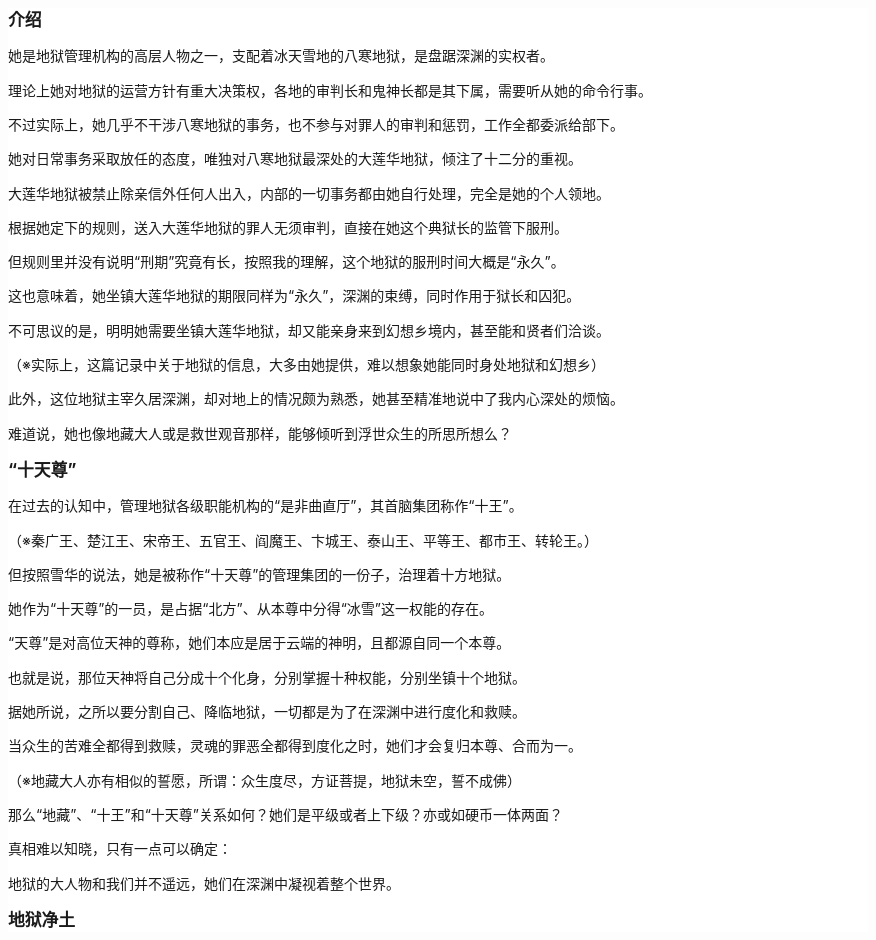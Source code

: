 
  
 **<big>介绍</big>** 
  


  
她是地狱管理机构的高层人物之一，支配着冰天雪地的八寒地狱，是盘踞深渊的实权者。  

理论上她对地狱的运营方针有重大决策权，各地的审判长和鬼神长都是其下属，需要听从她的命令行事。  

不过实际上，她几乎不干涉八寒地狱的事务，也不参与对罪人的审判和惩罚，工作全都委派给部下。  

她对日常事务采取放任的态度，唯独对八寒地狱最深处的大莲华地狱，倾注了十二分的重视。  

大莲华地狱被禁止除亲信外任何人出入，内部的一切事务都由她自行处理，完全是她的个人领地。  

根据她定下的规则，送入大莲华地狱的罪人无须审判，直接在她这个典狱长的监管下服刑。  

但规则里并没有说明“刑期”究竟有长，按照我的理解，这个地狱的服刑时间大概是“永久”。  

这也意味着，她坐镇大莲华地狱的期限同样为“永久”，深渊的束缚，同时作用于狱长和囚犯。  

不可思议的是，明明她需要坐镇大莲华地狱，却又能亲身来到幻想乡境内，甚至能和贤者们洽谈。  

（※实际上，这篇记录中关于地狱的信息，大多由她提供，难以想象她能同时身处地狱和幻想乡）  

此外，这位地狱主宰久居深渊，却对地上的情况颇为熟悉，她甚至精准地说中了我内心深处的烦恼。  

难道说，她也像地藏大人或是救世观音那样，能够倾听到浮世众生的所思所想么？
  


  
 **<big>“十天尊”</big>** 
  


  
在过去的认知中，管理地狱各级职能机构的“是非曲直厅”，其首脑集团称作“十王”。  

（※秦广王、楚江王、宋帝王、五官王、阎魔王、卞城王、泰山王、平等王、都市王、转轮王。）  

但按照雪华的说法，她是被称作“十天尊”的管理集团的一份子，治理着十方地狱。  

她作为“十天尊”的一员，是占据“北方”、从本尊中分得“冰雪”这一权能的存在。  

“天尊”是对高位天神的尊称，她们本应是居于云端的神明，且都源自同一个本尊。  

也就是说，那位天神将自己分成十个化身，分别掌握十种权能，分别坐镇十个地狱。  

据她所说，之所以要分割自己、降临地狱，一切都是为了在深渊中进行度化和救赎。  

当众生的苦难全都得到救赎，灵魂的罪恶全都得到度化之时，她们才会复归本尊、合而为一。  

（※地藏大人亦有相似的誓愿，所谓：众生度尽，方证菩提，地狱未空，誓不成佛）  

那么“地藏”、“十王”和“十天尊”关系如何？她们是平级或者上下级？亦或如硬币一体两面？  

真相难以知晓，只有一点可以确定：  

地狱的大人物和我们并不遥远，她们在深渊中凝视着整个世界。
  


  
 **<big>地狱净土</big>** 
  

